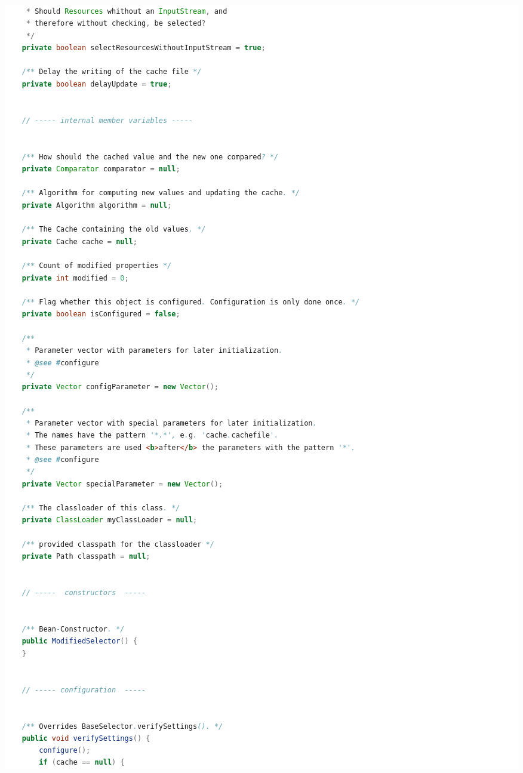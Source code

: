```java
     * Should Resources whithout an InputStream, and
     * therefore without checking, be selected?
     */
    private boolean selectResourcesWithoutInputStream = true;

    /** Delay the writing of the cache file */
    private boolean delayUpdate = true;


    // ----- internal member variables -----


    /** How should the cached value and the new one compared? */
    private Comparator comparator = null;

    /** Algorithm for computing new values and updating the cache. */
    private Algorithm algorithm = null;

    /** The Cache containing the old values. */
    private Cache cache = null;

    /** Count of modified properties */
    private int modified = 0;

    /** Flag whether this object is configured. Configuration is only done once. */
    private boolean isConfigured = false;

    /**
     * Parameter vector with parameters for later initialization.
     * @see #configure
     */
    private Vector configParameter = new Vector();

    /**
     * Parameter vector with special parameters for later initialization.
     * The names have the pattern '*.*', e.g. 'cache.cachefile'.
     * These parameters are used <b>after</b> the parameters with the pattern '*'.
     * @see #configure
     */
    private Vector specialParameter = new Vector();

    /** The classloader of this class. */
    private ClassLoader myClassLoader = null;

    /** provided classpath for the classloader */
    private Path classpath = null;


    // -----  constructors  -----


    /** Bean-Constructor. */
    public ModifiedSelector() {
    }


    // ----- configuration  -----


    /** Overrides BaseSelector.verifySettings(). */
    public void verifySettings() {
        configure();
        if (cache == null) {
```
